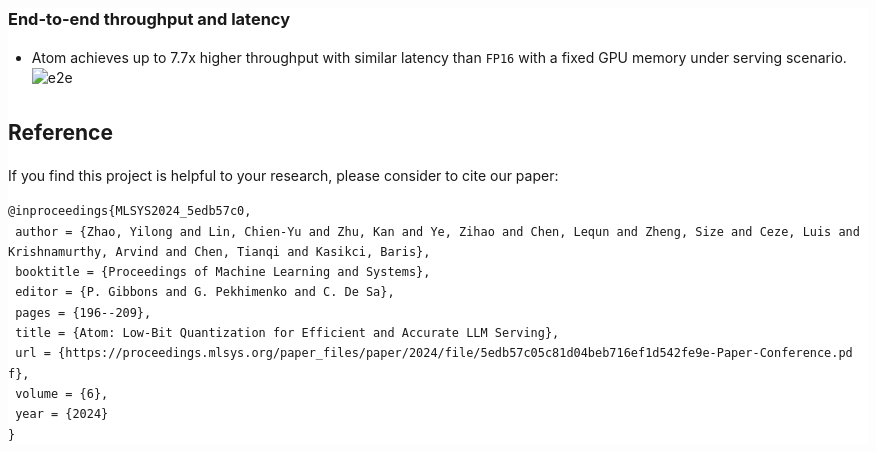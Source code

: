 ### End-to-end throughput and latency
* Atom achieves up to 7.7x higher throughput with similar latency than `FP16` with a fixed GPU memory under serving scenario.
![e2e](figures/atom_e2e_eval.png)

## Reference
If you find this project is helpful to your research, please consider to cite our paper:
```
@inproceedings{MLSYS2024_5edb57c0,
 author = {Zhao, Yilong and Lin, Chien-Yu and Zhu, Kan and Ye, Zihao and Chen, Lequn and Zheng, Size and Ceze, Luis and Krishnamurthy, Arvind and Chen, Tianqi and Kasikci, Baris},
 booktitle = {Proceedings of Machine Learning and Systems},
 editor = {P. Gibbons and G. Pekhimenko and C. De Sa},
 pages = {196--209},
 title = {Atom: Low-Bit Quantization for Efficient and Accurate LLM Serving},
 url = {https://proceedings.mlsys.org/paper_files/paper/2024/file/5edb57c05c81d04beb716ef1d542fe9e-Paper-Conference.pdf},
 volume = {6},
 year = {2024}
}
```
